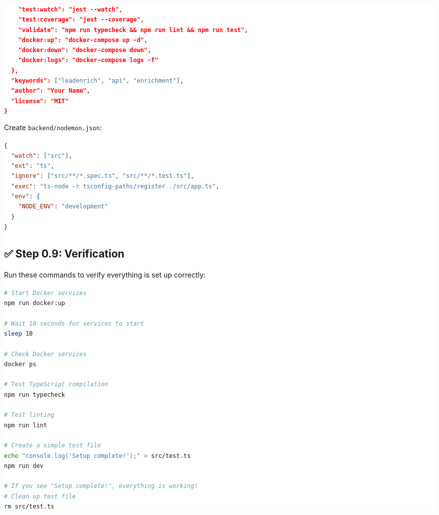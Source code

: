 ```json
    "test:watch": "jest --watch",
    "test:coverage": "jest --coverage",
    "validate": "npm run typecheck && npm run lint && npm run test",
    "docker:up": "docker-compose up -d",
    "docker:down": "docker-compose down",
    "docker:logs": "docker-compose logs -f"
  },
  "keywords": ["leadenrich", "api", "enrichment"],
  "author": "Your Name",
  "license": "MIT"
}
```

Create `backend/nodemon.json`:
```json
{
  "watch": ["src"],
  "ext": "ts",
  "ignore": ["src/**/*.spec.ts", "src/**/*.test.ts"],
  "exec": "ts-node -r tsconfig-paths/register ./src/app.ts",
  "env": {
    "NODE_ENV": "development"
  }
}
```

## ✅ Step 0.9: Verification

Run these commands to verify everything is set up correctly:

```bash
# Start Docker services
npm run docker:up

# Wait 10 seconds for services to start
sleep 10

# Check Docker services
docker ps

# Test TypeScript compilation
npm run typecheck

# Test linting
npm run lint

# Create a simple test file
echo "console.log('Setup complete!');" > src/test.ts
npm run dev

# If you see "Setup complete!", everything is working!
# Clean up test file
rm src/test.ts
```
